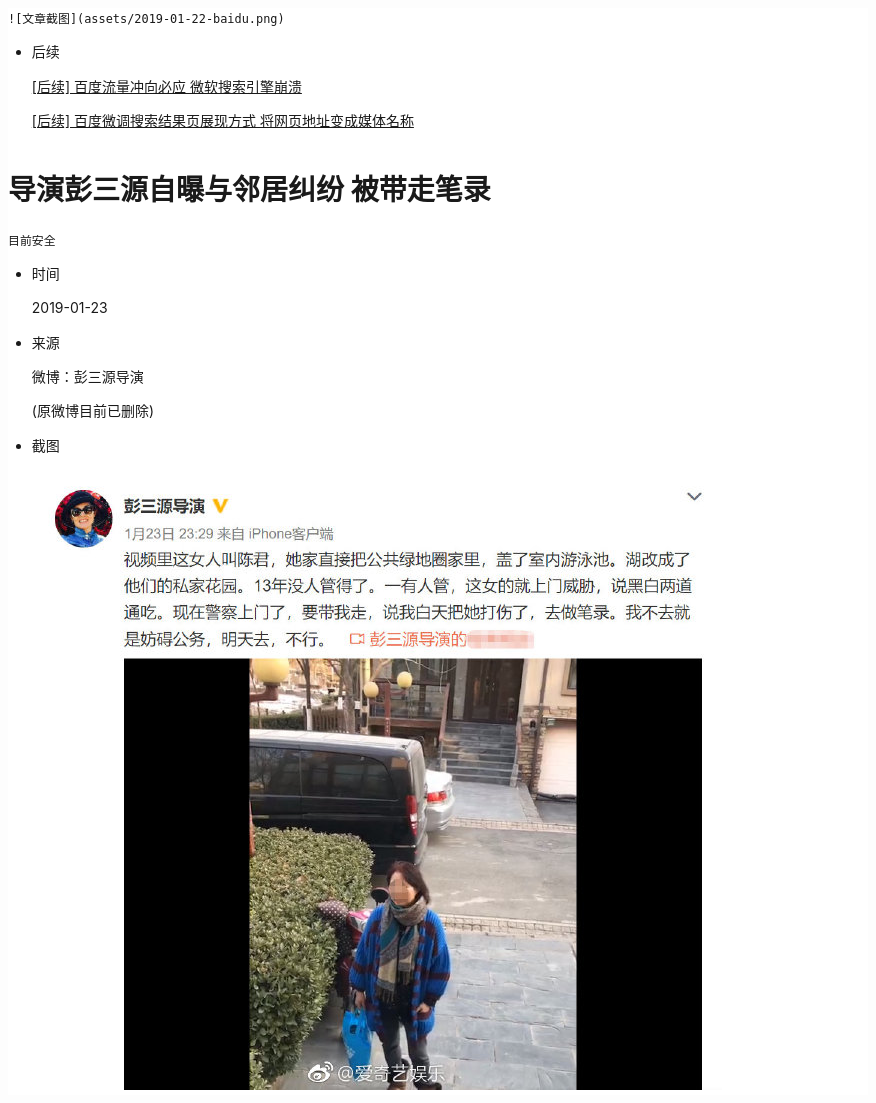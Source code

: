     ![文章截图](assets/2019-01-22-baidu.png)

+ 后续

    [\[后续\] 百度流量冲向必应 微软搜索引擎崩溃](#后续-百度流量冲向必应-微软搜索引擎崩溃)

    [\[后续\] 百度微调搜索结果页展现方式 将网页地址变成媒体名称](#后续-百度微调搜索结果页展现方式-将网页地址变成媒体名称)

# 导演彭三源自曝与邻居纠纷 被带走笔录

    目前安全
    
+ 时间

    2019-01-23
    
+ 来源

    微博：彭三源导演 
    
    (原微博目前已删除)

+ 截图

    ![微博截图](assets/2019-01-23-pengsanyuan.jpg)
